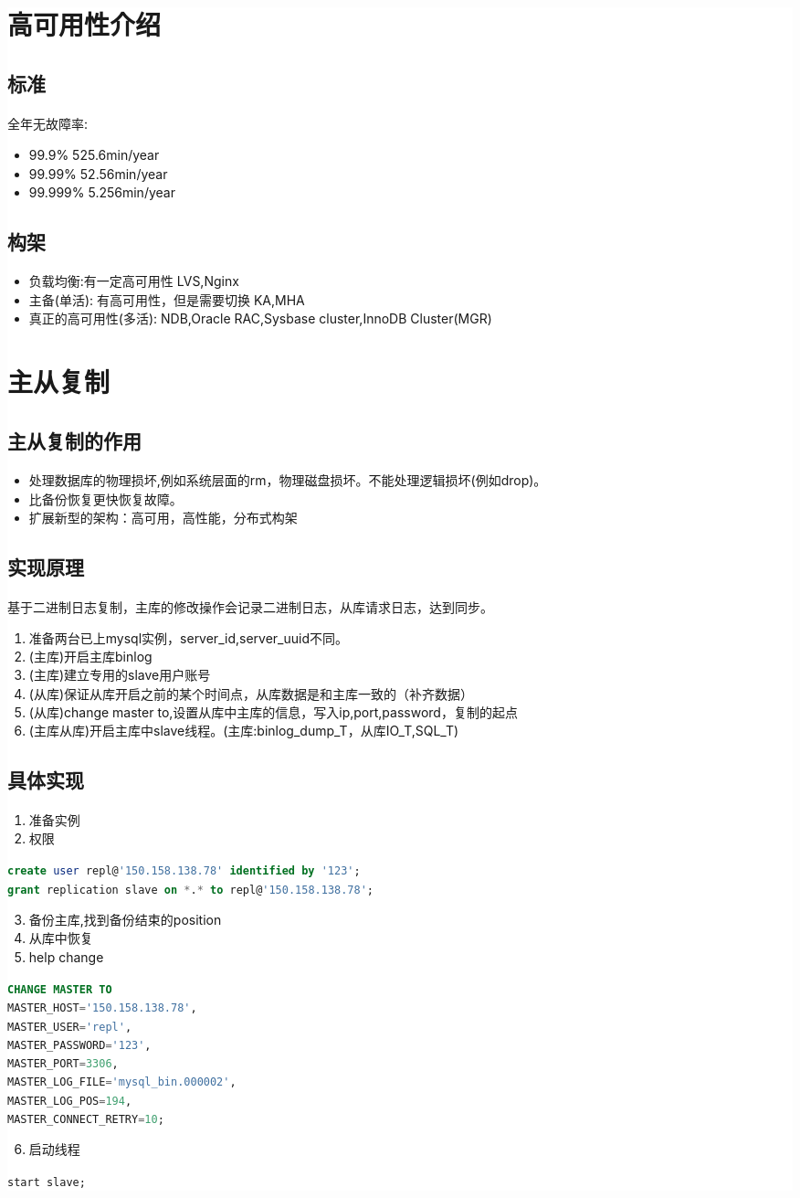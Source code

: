 # 高可用性介绍
## 标准
全年无故障率:
+ 99.9% 525.6min/year
+ 99.99% 52.56min/year
+ 99.999% 5.256min/year

## 构架
+ 负载均衡:有一定高可用性 LVS,Nginx
+ 主备(单活): 有高可用性，但是需要切换 KA,MHA
+ 真正的高可用性(多活): NDB,Oracle RAC,Sysbase cluster,InnoDB Cluster(MGR)

# 主从复制
## 主从复制的作用
+ 处理数据库的物理损坏,例如系统层面的rm，物理磁盘损坏。不能处理逻辑损坏(例如drop)。
+ 比备份恢复更快恢复故障。
+ 扩展新型的架构：高可用，高性能，分布式构架

## 实现原理
基于二进制日志复制，主库的修改操作会记录二进制日志，从库请求日志，达到同步。
1. 准备两台已上mysql实例，server_id,server_uuid不同。
2. (主库)开启主库binlog
3. (主库)建立专用的slave用户账号
4. (从库)保证从库开启之前的某个时间点，从库数据是和主库一致的（补齐数据）
5. (从库)change master to,设置从库中主库的信息，写入ip,port,password，复制的起点
6. (主库从库)开启主库中slave线程。(主库:binlog_dump_T，从库IO_T,SQL_T)

## 具体实现
1. 准备实例
2. 权限
```sql
create user repl@'150.158.138.78' identified by '123';
grant replication slave on *.* to repl@'150.158.138.78';
```
3. 备份主库,找到备份结束的position
4. 从库中恢复
5. help change
```sql
CHANGE MASTER TO
MASTER_HOST='150.158.138.78',
MASTER_USER='repl',
MASTER_PASSWORD='123',
MASTER_PORT=3306,
MASTER_LOG_FILE='mysql_bin.000002',
MASTER_LOG_POS=194,
MASTER_CONNECT_RETRY=10;
```
6. 启动线程
```
start slave;
```
